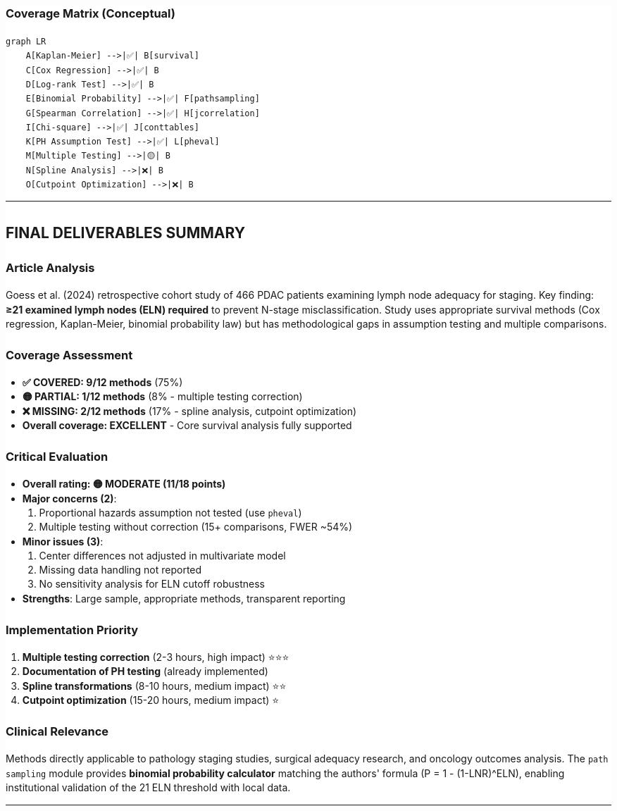 ### Coverage Matrix (Conceptual)

```mermaid
graph LR
    A[Kaplan-Meier] -->|✅| B[survival]
    C[Cox Regression] -->|✅| B
    D[Log-rank Test] -->|✅| B
    E[Binomial Probability] -->|✅| F[pathsampling]
    G[Spearman Correlation] -->|✅| H[jcorrelation]
    I[Chi-square] -->|✅| J[conttables]
    K[PH Assumption Test] -->|✅| L[pheval]
    M[Multiple Testing] -->|🟡| B
    N[Spline Analysis] -->|❌| B
    O[Cutpoint Optimization] -->|❌| B
```

---

## FINAL DELIVERABLES SUMMARY

### Article Analysis
Goess et al. (2024) retrospective cohort study of 466 PDAC patients examining lymph node adequacy for staging. Key finding: **≥21 examined lymph nodes (ELN) required** to prevent N-stage misclassification. Study uses appropriate survival methods (Cox regression, Kaplan-Meier, binomial probability law) but has methodological gaps in assumption testing and multiple comparisons.

### Coverage Assessment
- **✅ COVERED: 9/12 methods** (75%)
- **🟡 PARTIAL: 1/12 methods** (8% - multiple testing correction)
- **❌ MISSING: 2/12 methods** (17% - spline analysis, cutpoint optimization)
- **Overall coverage: EXCELLENT** - Core survival analysis fully supported

### Critical Evaluation
- **Overall rating: 🟡 MODERATE (11/18 points)**
- **Major concerns (2)**:
  1. Proportional hazards assumption not tested (use `pheval`)
  2. Multiple testing without correction (15+ comparisons, FWER ~54%)
- **Minor issues (3)**:
  1. Center differences not adjusted in multivariate model
  2. Missing data handling not reported
  3. No sensitivity analysis for ELN cutoff robustness
- **Strengths**: Large sample, appropriate methods, transparent reporting

### Implementation Priority
1. **Multiple testing correction** (2-3 hours, high impact) ⭐⭐⭐
2. **Documentation of PH testing** (already implemented)
3. **Spline transformations** (8-10 hours, medium impact) ⭐⭐
4. **Cutpoint optimization** (15-20 hours, medium impact) ⭐

### Clinical Relevance
Methods directly applicable to pathology staging studies, surgical adequacy research, and oncology outcomes analysis. The `pathsampling` module provides **binomial probability calculator** matching the authors' formula (P = 1 - (1-LNR)^ELN), enabling institutional validation of the 21 ELN threshold with local data.

---